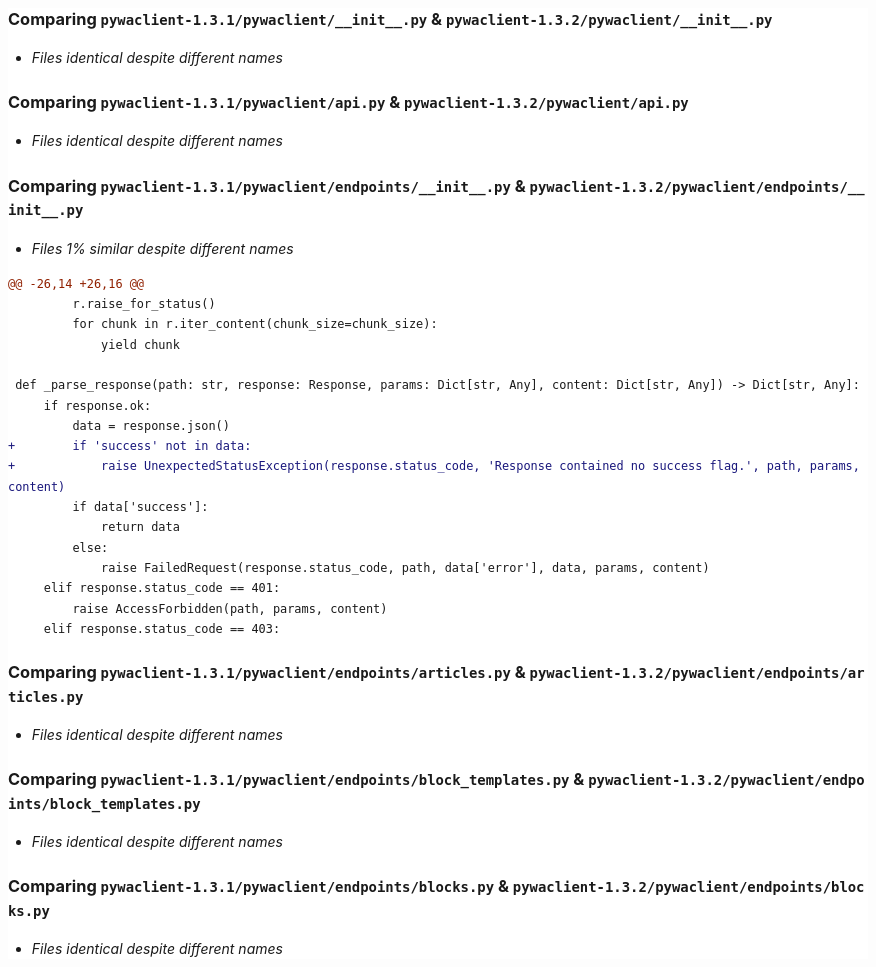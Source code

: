 ### Comparing `pywaclient-1.3.1/pywaclient/__init__.py` & `pywaclient-1.3.2/pywaclient/__init__.py`

 * *Files identical despite different names*

### Comparing `pywaclient-1.3.1/pywaclient/api.py` & `pywaclient-1.3.2/pywaclient/api.py`

 * *Files identical despite different names*

### Comparing `pywaclient-1.3.1/pywaclient/endpoints/__init__.py` & `pywaclient-1.3.2/pywaclient/endpoints/__init__.py`

 * *Files 1% similar despite different names*

```diff
@@ -26,14 +26,16 @@
         r.raise_for_status()
         for chunk in r.iter_content(chunk_size=chunk_size):
             yield chunk
 
 def _parse_response(path: str, response: Response, params: Dict[str, Any], content: Dict[str, Any]) -> Dict[str, Any]:
     if response.ok:
         data = response.json()
+        if 'success' not in data:
+            raise UnexpectedStatusException(response.status_code, 'Response contained no success flag.', path, params, content)
         if data['success']:
             return data
         else:
             raise FailedRequest(response.status_code, path, data['error'], data, params, content)
     elif response.status_code == 401:
         raise AccessForbidden(path, params, content)
     elif response.status_code == 403:
```

### Comparing `pywaclient-1.3.1/pywaclient/endpoints/articles.py` & `pywaclient-1.3.2/pywaclient/endpoints/articles.py`

 * *Files identical despite different names*

### Comparing `pywaclient-1.3.1/pywaclient/endpoints/block_templates.py` & `pywaclient-1.3.2/pywaclient/endpoints/block_templates.py`

 * *Files identical despite different names*

### Comparing `pywaclient-1.3.1/pywaclient/endpoints/blocks.py` & `pywaclient-1.3.2/pywaclient/endpoints/blocks.py`

 * *Files identical despite different names*
